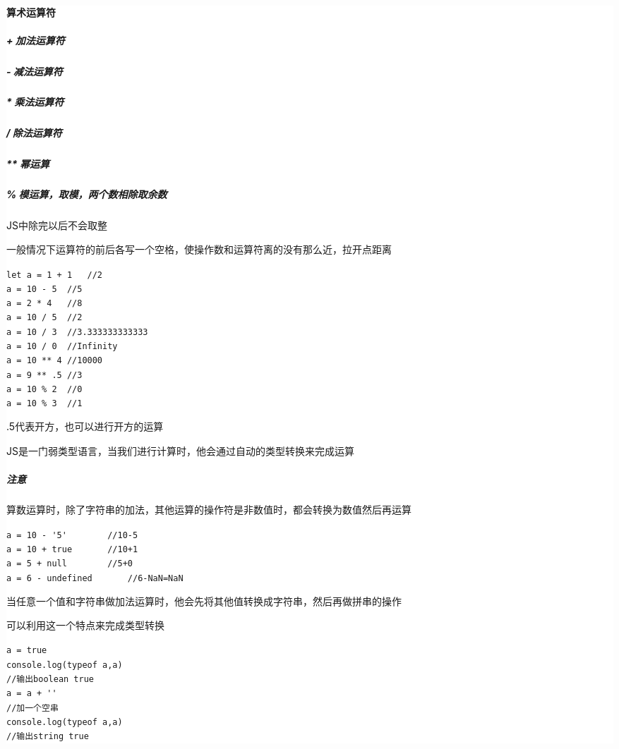 #### 算术运算符

##### + 加法运算符

##### - 减法运算符

##### * 乘法运算符

##### / 除法运算符

##### ** 幂运算

##### % 模运算，取模，两个数相除取余数

JS中除完以后不会取整

一般情况下运算符的前后各写一个空格，使操作数和运算符离的没有那么近，拉开点距离

```
let a = 1 + 1	//2
a = 10 - 5	//5
a = 2 * 4	//8
a = 10 / 5	//2
a = 10 / 3	//3.333333333333
a = 10 / 0	//Infinity
a = 10 ** 4	//10000
a = 9 ** .5	//3
a = 10 % 2	//0
a = 10 % 3	//1
```

.5代表开方，也可以进行开方的运算

JS是一门弱类型语言，当我们进行计算时，他会通过自动的类型转换来完成运算

##### 注意

算数运算时，除了字符串的加法，其他运算的操作符是非数值时，都会转换为数值然后再运算

```
a = 10 - '5'		//10-5
a = 10 + true		//10+1
a = 5 + null		//5+0
a = 6 - undefined		//6-NaN=NaN
```

当任意一个值和字符串做加法运算时，他会先将其他值转换成字符串，然后再做拼串的操作

可以利用这一个特点来完成类型转换

```
a = true
console.log(typeof a,a)
//输出boolean true
a = a + ''
//加一个空串
console.log(typeof a,a)
//输出string true
```
